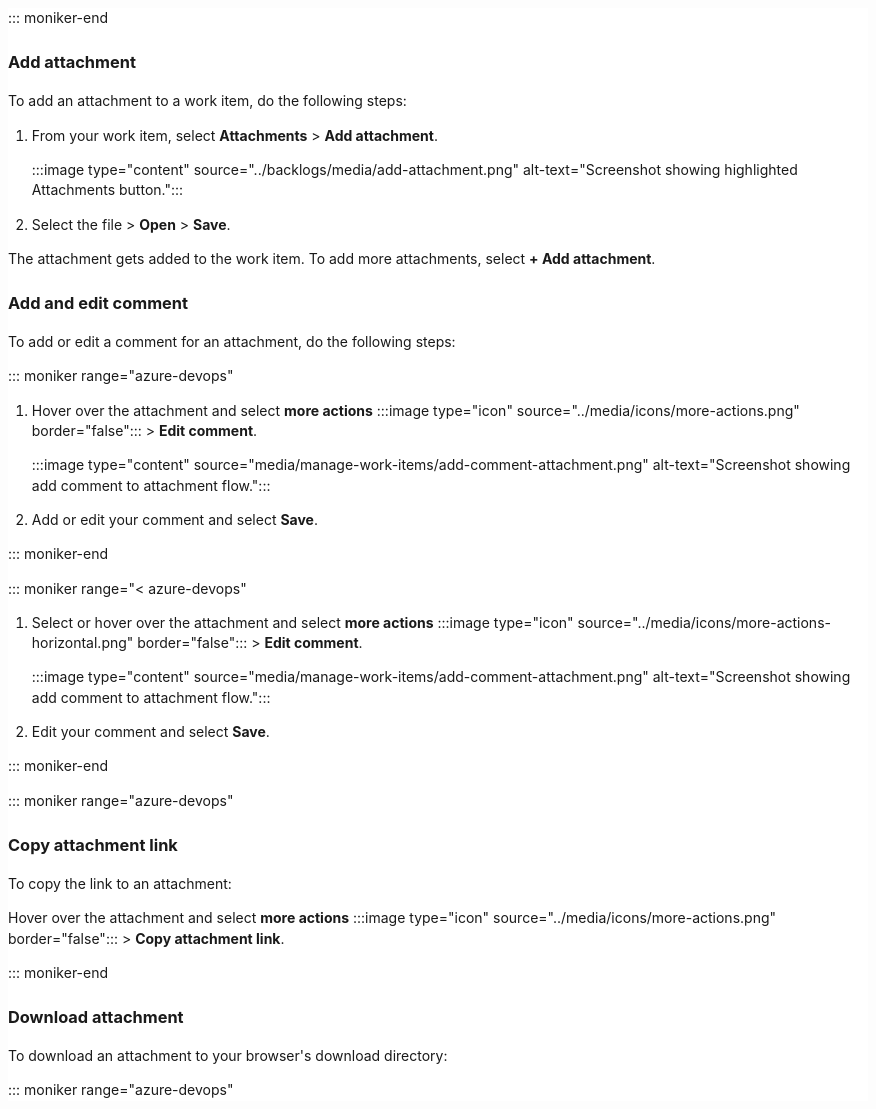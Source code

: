 ::: moniker-end

### Add attachment

To add an attachment to a work item, do the following steps:

1. From your work item, select **Attachments** > **Add attachment**.
   
   :::image type="content" source="../backlogs/media/add-attachment.png" alt-text="Screenshot showing highlighted Attachments button.":::

2. Select the file > **Open** > **Save**. 

The attachment gets added to the work item. To add more attachments, select **+ Add attachment**.

### Add and edit comment

To add or edit a comment for an attachment, do the following steps:

::: moniker range="azure-devops"

1. Hover over the attachment and select **more actions** :::image type="icon" source="../media/icons/more-actions.png" border="false"::: > **Edit comment**.

   :::image type="content" source="media/manage-work-items/add-comment-attachment.png" alt-text="Screenshot showing add comment to attachment flow.":::

1. Add or edit your comment and select **Save**.

::: moniker-end

::: moniker range="< azure-devops"

1. Select or hover over the attachment and select **more actions** :::image type="icon" source="../media/icons/more-actions-horizontal.png" border="false"::: > **Edit comment**.

   :::image type="content" source="media/manage-work-items/add-comment-attachment.png" alt-text="Screenshot showing add comment to attachment flow.":::

1. Edit your comment and select **Save**.

::: moniker-end

::: moniker range="azure-devops"

### Copy attachment link

To copy the link to an attachment:

Hover over the attachment and select **more actions** :::image type="icon" source="../media/icons/more-actions.png" border="false"::: > **Copy attachment link**.

::: moniker-end

### Download attachment

To download an attachment to your browser's download directory:

::: moniker range="azure-devops"
